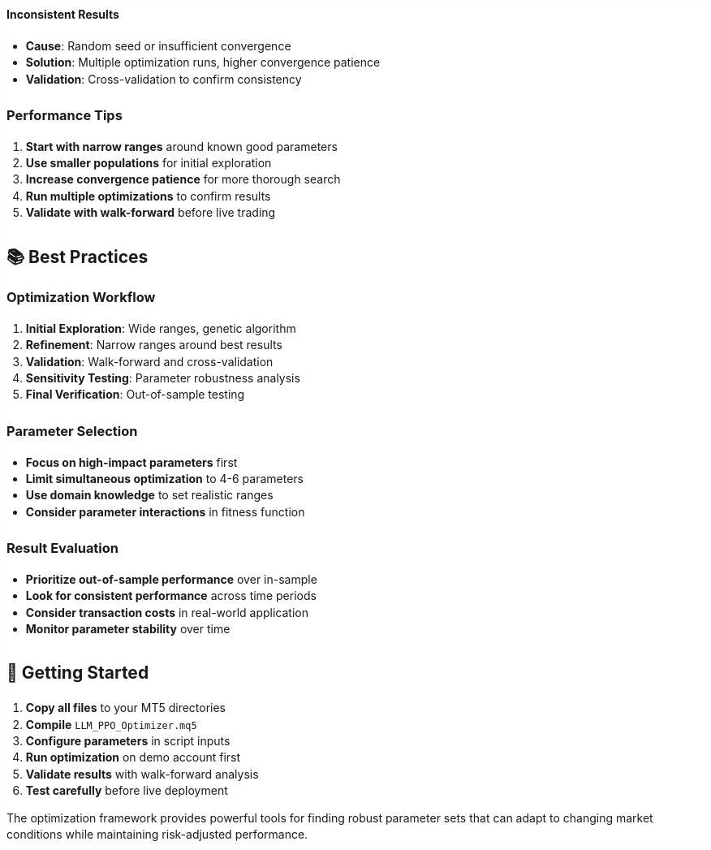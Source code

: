 #### Inconsistent Results
- **Cause**: Random seed or insufficient convergence
- **Solution**: Multiple optimization runs, higher convergence patience
- **Validation**: Cross-validation to confirm consistency

### Performance Tips
1. **Start with narrow ranges** around known good parameters
2. **Use smaller populations** for initial exploration
3. **Increase convergence patience** for more thorough search
4. **Run multiple optimizations** to confirm results
5. **Validate with walk-forward** before live trading

## 📚 Best Practices

### Optimization Workflow
1. **Initial Exploration**: Wide ranges, genetic algorithm
2. **Refinement**: Narrow ranges around best results
3. **Validation**: Walk-forward and cross-validation
4. **Sensitivity Testing**: Parameter robustness analysis
5. **Final Verification**: Out-of-sample testing

### Parameter Selection
- **Focus on high-impact parameters** first
- **Limit simultaneous optimization** to 4-6 parameters
- **Use domain knowledge** to set realistic ranges
- **Consider parameter interactions** in fitness function

### Result Evaluation
- **Prioritize out-of-sample performance** over in-sample
- **Look for consistent performance** across time periods
- **Consider transaction costs** in real-world application
- **Monitor parameter stability** over time

## 🎉 Getting Started

1. **Copy all files** to your MT5 directories
2. **Compile** `LLM_PPO_Optimizer.mq5`
3. **Configure parameters** in script inputs
4. **Run optimization** on demo account first
5. **Validate results** with walk-forward analysis
6. **Test carefully** before live deployment

The optimization framework provides powerful tools for finding robust parameter sets that can adapt to changing market conditions while maintaining risk-adjusted performance.